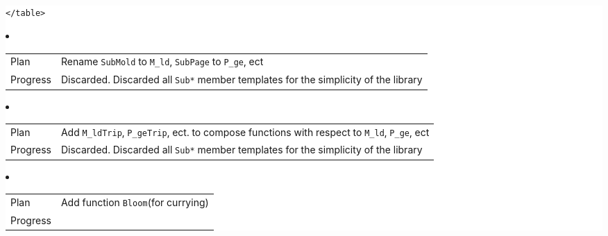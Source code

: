     </table>
  </li>

  <li>
    <table>
      <tbody>
        <tr>
          <td>Plan</td>
          <td>Rename <code>SubMold</code> to <code>M_ld</code>, <code>SubPage</code> to <code>P_ge</code>, ect</td>
        </tr>
        <tr>
          <td>Progress</td>
          <td>
            Discarded. Discarded all <code>Sub*</code> member templates for the simplicity of the library
          </td>
        </tr>
      </tbody>
    </table>
  </li>

  <li>
    <table>
      <tbody>
        <tr>
          <td>Plan</td>
          <td>Add <code>M_ldTrip</code>, <code>P_geTrip</code>, ect. to compose functions with respect to <code>M_ld</code>, <code>P_ge</code>, ect</td>
        </tr>
        <tr>
          <td>Progress</td>
          <td>
            Discarded. Discarded all <code>Sub*</code> member templates for the simplicity of the library
          </td>
        </tr>
      </tbody>
    </table>
  </li>

  <li>
    <table>
      <tbody>
        <tr>
          <td>Plan</td>
          <td>Add function <code>Bloom</code>(for currying)</td>
        </tr>
        <tr>
          <td>Progress</td>
          <td></td>
        </tr>
      </tbody>
    </table>
  </li>
